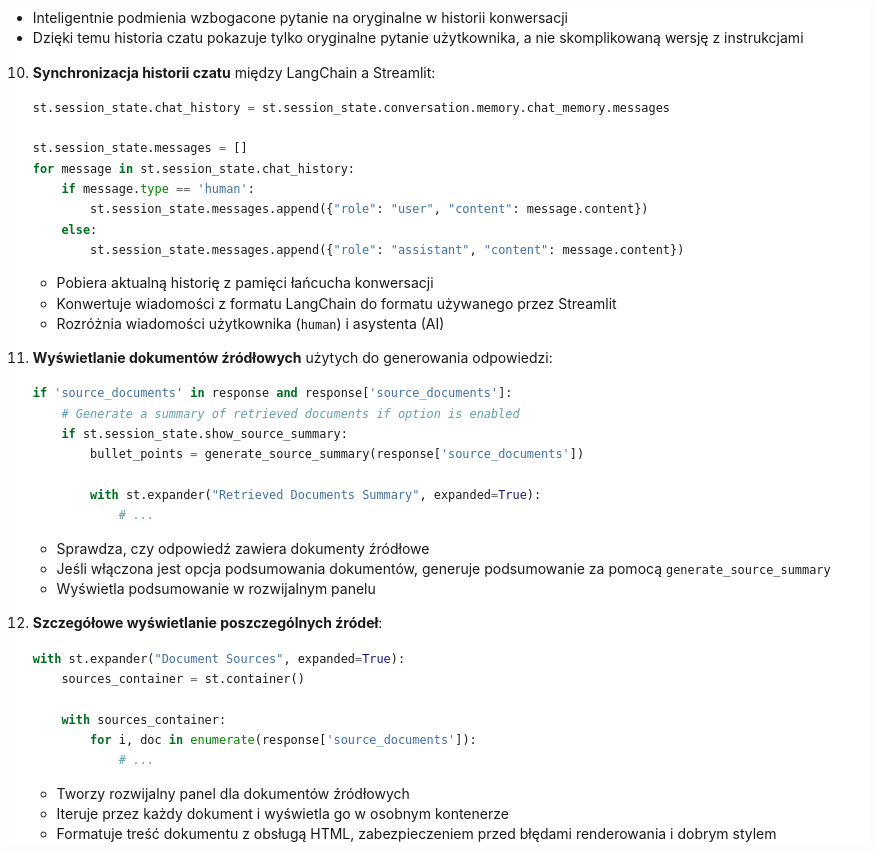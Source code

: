    - Inteligentnie podmienia wzbogacone pytanie na oryginalne w historii konwersacji
   - Dzięki temu historia czatu pokazuje tylko oryginalne pytanie użytkownika, a nie skomplikowaną wersję z instrukcjami

10. **Synchronizacja historii czatu** między LangChain a Streamlit:
    ```python
    st.session_state.chat_history = st.session_state.conversation.memory.chat_memory.messages

    st.session_state.messages = []
    for message in st.session_state.chat_history:
        if message.type == 'human':
            st.session_state.messages.append({"role": "user", "content": message.content})
        else:
            st.session_state.messages.append({"role": "assistant", "content": message.content})
    ```
    
    - Pobiera aktualną historię z pamięci łańcucha konwersacji
    - Konwertuje wiadomości z formatu LangChain do formatu używanego przez Streamlit
    - Rozróżnia wiadomości użytkownika (`human`) i asystenta (AI)

11. **Wyświetlanie dokumentów źródłowych** użytych do generowania odpowiedzi:
    ```python
    if 'source_documents' in response and response['source_documents']:
        # Generate a summary of retrieved documents if option is enabled
        if st.session_state.show_source_summary:
            bullet_points = generate_source_summary(response['source_documents'])
            
            with st.expander("Retrieved Documents Summary", expanded=True):
                # ...
    ```
    
    - Sprawdza, czy odpowiedź zawiera dokumenty źródłowe
    - Jeśli włączona jest opcja podsumowania dokumentów, generuje podsumowanie za pomocą `generate_source_summary`
    - Wyświetla podsumowanie w rozwijalnym panelu

12. **Szczegółowe wyświetlanie poszczególnych źródeł**:
    ```python
    with st.expander("Document Sources", expanded=True):
        sources_container = st.container()
        
        with sources_container:
            for i, doc in enumerate(response['source_documents']):
                # ...
    ```
    
    - Tworzy rozwijalny panel dla dokumentów źródłowych
    - Iteruje przez każdy dokument i wyświetla go w osobnym kontenerze
    - Formatuje treść dokumentu z obsługą HTML, zabezpieczeniem przed błędami renderowania i dobrym stylem
